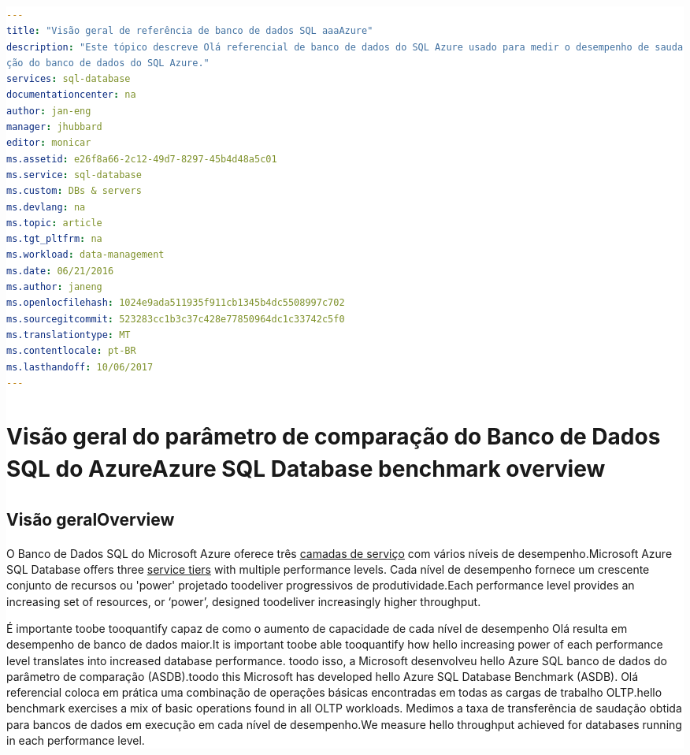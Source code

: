```yaml
---
title: "Visão geral de referência de banco de dados SQL aaaAzure"
description: "Este tópico descreve Olá referencial de banco de dados do SQL Azure usado para medir o desempenho de saudação do banco de dados do SQL Azure."
services: sql-database
documentationcenter: na
author: jan-eng
manager: jhubbard
editor: monicar
ms.assetid: e26f8a66-2c12-49d7-8297-45b4d48a5c01
ms.service: sql-database
ms.custom: DBs & servers
ms.devlang: na
ms.topic: article
ms.tgt_pltfrm: na
ms.workload: data-management
ms.date: 06/21/2016
ms.author: janeng
ms.openlocfilehash: 1024e9ada511935f911cb1345b4dc5508997c702
ms.sourcegitcommit: 523283cc1b3c37c428e77850964dc1c33742c5f0
ms.translationtype: MT
ms.contentlocale: pt-BR
ms.lasthandoff: 10/06/2017
---
```

# <a name="azure-sql-database-benchmark-overview"></a><span data-ttu-id="abe99-103">Visão geral do parâmetro de comparação do Banco de Dados SQL do Azure</span><span class="sxs-lookup"><span data-stu-id="abe99-103">Azure SQL Database benchmark overview</span></span>
## <a name="overview"></a><span data-ttu-id="abe99-104">Visão geral</span><span class="sxs-lookup"><span data-stu-id="abe99-104">Overview</span></span>
<span data-ttu-id="abe99-105">O Banco de Dados SQL do Microsoft Azure oferece três [camadas de serviço](sql-database-service-tiers.md) com vários níveis de desempenho.</span><span class="sxs-lookup"><span data-stu-id="abe99-105">Microsoft Azure SQL Database offers three [service tiers](sql-database-service-tiers.md) with multiple performance levels.</span></span> <span data-ttu-id="abe99-106">Cada nível de desempenho fornece um crescente conjunto de recursos ou 'power' projetado toodeliver progressivos de produtividade.</span><span class="sxs-lookup"><span data-stu-id="abe99-106">Each performance level provides an increasing set of resources, or ‘power’, designed toodeliver increasingly higher throughput.</span></span>

<span data-ttu-id="abe99-107">É importante toobe tooquantify capaz de como o aumento de capacidade de cada nível de desempenho Olá resulta em desempenho de banco de dados maior.</span><span class="sxs-lookup"><span data-stu-id="abe99-107">It is important toobe able tooquantify how hello increasing power of each performance level translates into increased database performance.</span></span> <span data-ttu-id="abe99-108">toodo isso, a Microsoft desenvolveu hello Azure SQL banco de dados do parâmetro de comparação (ASDB).</span><span class="sxs-lookup"><span data-stu-id="abe99-108">toodo this Microsoft has developed hello Azure SQL Database Benchmark (ASDB).</span></span> <span data-ttu-id="abe99-109">Olá referencial coloca em prática uma combinação de operações básicas encontradas em todas as cargas de trabalho OLTP.</span><span class="sxs-lookup"><span data-stu-id="abe99-109">hello benchmark exercises a mix of basic operations found in all OLTP workloads.</span></span> <span data-ttu-id="abe99-110">Medimos a taxa de transferência de saudação obtida para bancos de dados em execução em cada nível de desempenho.</span><span class="sxs-lookup"><span data-stu-id="abe99-110">We measure hello throughput achieved for databases running in each performance level.</span></span>
